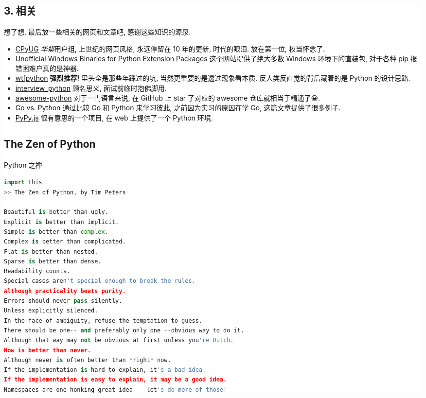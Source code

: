 ## 3. 相关

想了想, 最后放一些相关的网页和文章吧, 感谢这些知识的源泉.

- [CPyUG](https://wiki.woodpecker.org.cn/moin/) *华蟒*用户组, 上世纪的网页风格, 永远停留在 10 年的更新, 时代的眼泪. 放在第一位, 权当怀念了.
- [Unofficial Windows Binaries for Python Extension Packages](https://www.lfd.uci.edu/~gohlke/pythonlibs/) 这个网站提供了绝大多数 Windows 环境下的直装包, 对于各种 pip 报错困难户真的是神器.
- [wtfpython](https://github.com/leisurelicht/wtfpython-cn) **强烈推荐!** 里头全是那些年踩过的坑, 当然更重要的是透过现象看本质. 反人类反直觉的背后藏着的是 Python 的设计思路.
- [interview_python](https://github.com/taizilongxu/interview_python) 顾名思义, 面试前临时抱佛脚用.
- [awesome-python](https://github.com/vinta/awesome-python) 对于一门语言来说, 在 GitHub 上 star 了对应的 awesome 仓库就相当于精通了😀.
- [Go vs. Python](http://govspy.peterbe.com/) 通过比较 Go 和 Python 来学习彼此, 之前因为实习的原因在学 Go, 这篇文章提供了很多例子.
- [PyPy.js](https://pypyjs.org/index.html) 很有意思的一个项目, 在 web 上提供了一个 Python 环境.

## The Zen of Python

Python 之禅

```python
import this
>> The Zen of Python, by Tim Peters

Beautiful is better than ugly.
Explicit is better than implicit.
Simple is better than complex.
Complex is better than complicated.
Flat is better than nested.
Sparse is better than dense.
Readability counts.
Special cases aren't special enough to break the rules.
Although practicality beats purity.
Errors should never pass silently.
Unless explicitly silenced.
In the face of ambiguity, refuse the temptation to guess.
There should be one-- and preferably only one --obvious way to do it.
Although that way may not be obvious at first unless you're Dutch.
Now is better than never.
Although never is often better than *right* now.
If the implementation is hard to explain, it's a bad idea.
If the implementation is easy to explain, it may be a good idea.
Namespaces are one honking great idea -- let's do more of those!
```

